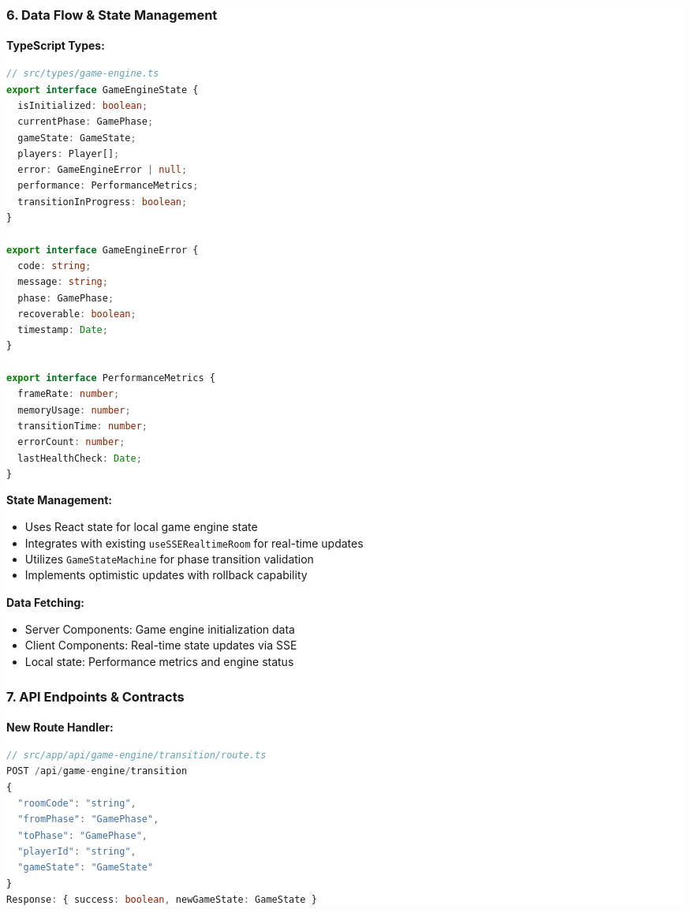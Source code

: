 ### 6. Data Flow & State Management

**TypeScript Types:**
```typescript
// src/types/game-engine.ts
export interface GameEngineState {
  isInitialized: boolean;
  currentPhase: GamePhase;
  gameState: GameState;
  players: Player[];
  error: GameEngineError | null;
  performance: PerformanceMetrics;
  transitionInProgress: boolean;
}

export interface GameEngineError {
  code: string;
  message: string;
  phase: GamePhase;
  recoverable: boolean;
  timestamp: Date;
}

export interface PerformanceMetrics {
  frameRate: number;
  memoryUsage: number;
  transitionTime: number;
  errorCount: number;
  lastHealthCheck: Date;
}
```

**State Management:**
- Uses React state for local game engine state
- Integrates with existing `useSSERealtimeRoom` for real-time updates
- Utilizes `GameStateMachine` for phase transition validation
- Implements optimistic updates with rollback capability

**Data Fetching:**
- Server Components: Game engine initialization data
- Client Components: Real-time state updates via SSE
- Local state: Performance metrics and engine status

### 7. API Endpoints & Contracts

**New Route Handler:**
```typescript
// src/app/api/game-engine/transition/route.ts
POST /api/game-engine/transition
{
  "roomCode": "string",
  "fromPhase": "GamePhase",
  "toPhase": "GamePhase",
  "playerId": "string",
  "gameState": "GameState"
}
Response: { success: boolean, newGameState: GameState }
```

